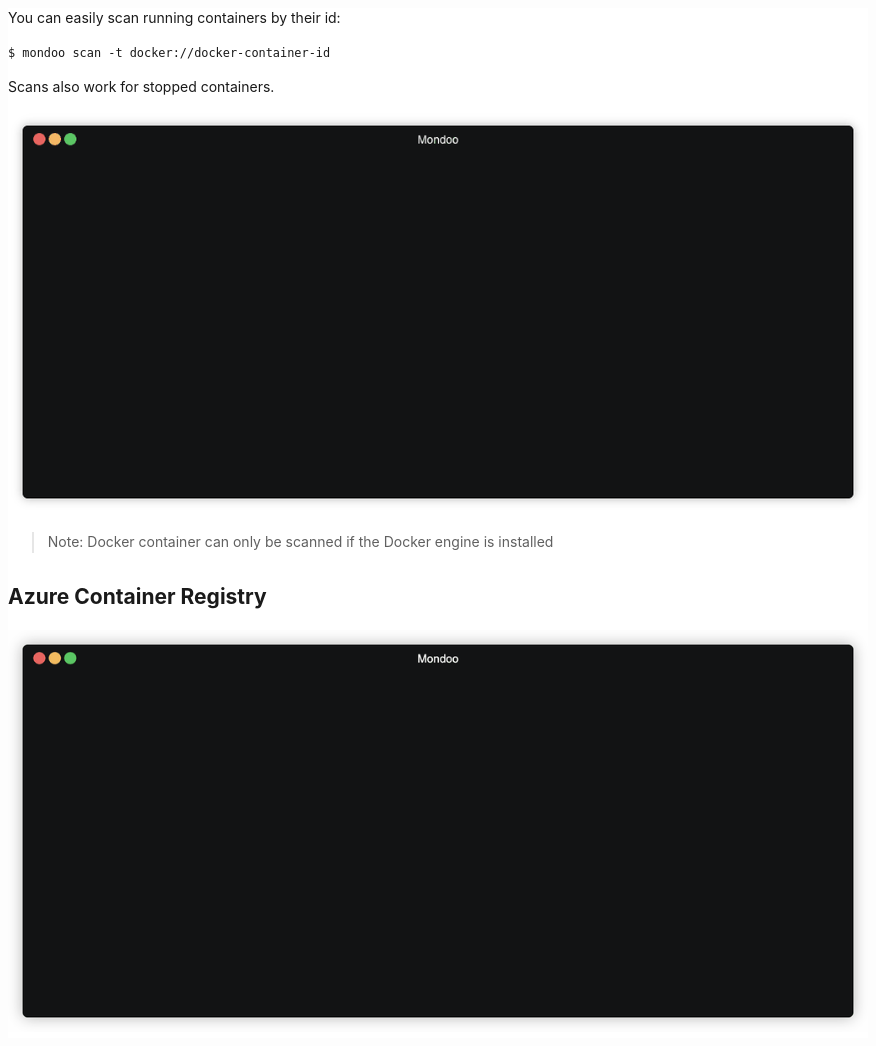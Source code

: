You can easily scan running containers by their id:

```
$ mondoo scan -t docker://docker-container-id
```

Scans also work for stopped containers.

![Mondoo stopped Docker container scan from CLI](../assets/videos/docker-stopped-container-scan.gif)

> Note: Docker container can only be scanned if the Docker engine is installed

## Azure Container Registry

![Mondoo Azure Container Registry scan from CLI](../assets/videos/azure-acr-scan.gif)
